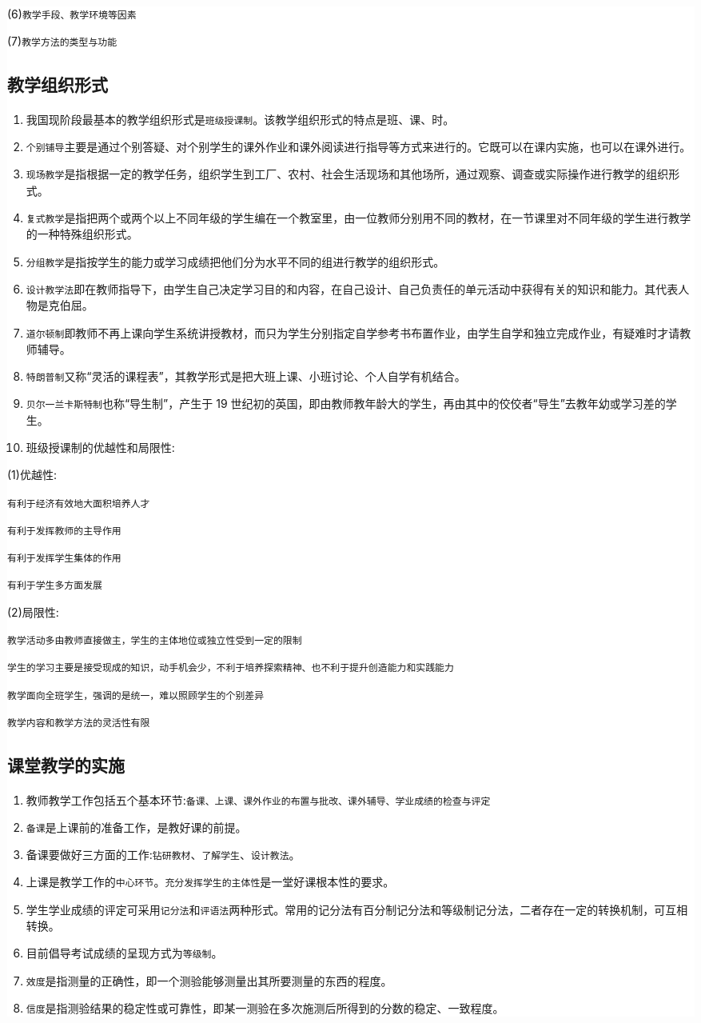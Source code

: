 (6)`教学手段、教学环境等因素`

(7)`教学方法的类型与功能`

## 教学组织形式

1. 我国现阶段最基本的教学组织形式是`班级授课制`。该教学组织形式的特点是班、课、时。

2. `个别铺导`主要是通过个别答疑、对个别学生的课外作业和课外阅读进行指导等方式来进行的。它既可以在课内实施，也可以在课外进行。

3. `现场教学`是指根据一定的教学任务，组织学生到工厂、农村、社会生活现场和其他场所，通过观察、调查或实际操作进行教学的组织形式。

4. `复式教学`是指把两个或两个以上不同年级的学生编在一个教室里，由一位教师分别用不同的教材，在一节课里对不同年级的学生进行教学的一种特殊组织形式。

5. `分组教学`是指按学生的能力或学习成绩把他们分为水平不同的组进行教学的组织形式。

6. `设计教学法`即在教师指导下，由学生自己决定学习目的和内容，在自己设计、自己负责任的单元活动中获得有关的知识和能力。其代表人物是克伯屈。

7. `道尔顿制`即教师不再上课向学生系统讲授教材，而只为学生分别指定自学参考书布置作业，由学生自学和独立完成作业，有疑难时才请教师辅导。

8. `特朗普制`又称“灵活的课程表”，其教学形式是把大班上课、小班讨论、个人自学有机结合。

9. `贝尔一兰卡斯特制`也称“导生制”，产生于 19 世纪初的英国，即由教师教年龄大的学生，再由其中的佼佼者“导生”去教年幼或学习差的学生。

10. 班级授课制的优越性和局限性:

(1)优越性:

`有利于经济有效地大面积培养人才`

`有利于发挥教师的主导作用`

`有利于发挥学生集体的作用`

`有利于学生多方面发展`

(2)局限性:

`教学活动多由教师直接做主，学生的主体地位或独立性受到一定的限制`

`学生的学习主要是接受现成的知识，动手机会少，不利于培养探索精神、也不利于提升创造能力和实践能力`

`教学面向全班学生，强调的是统一，难以照顾学生的个别差异`

`教学内容和教学方法的灵活性有限`

## 课堂教学的实施

1. 教师教学工作包括五个基本环节:`备课、上课、课外作业的布置与批改、课外辅导、学业成绩的检查与评定`

2. `备课`是上课前的准备工作，是教好课的前提。

3. 备课要做好三方面的工作:`钻研教材`、`了解学生`、`设计教法`。

4. 上课是教学工作的`中心环节`。`充分发挥学生的主体性`是一堂好课根本性的要求。

5. 学生学业成绩的评定可采用`记分法`和`评语法`两种形式。常用的记分法有百分制记分法和等级制记分法，二者存在一定的转换机制，可互相转换。

6. 目前倡导考试成绩的呈现方式为`等级制`。

7. `效度`是指测量的正确性，即一个测验能够测量出其所要测量的东西的程度。

8. `信度`是指测验结果的稳定性或可靠性，即某一测验在多次施测后所得到的分数的稳定、一致程度。
